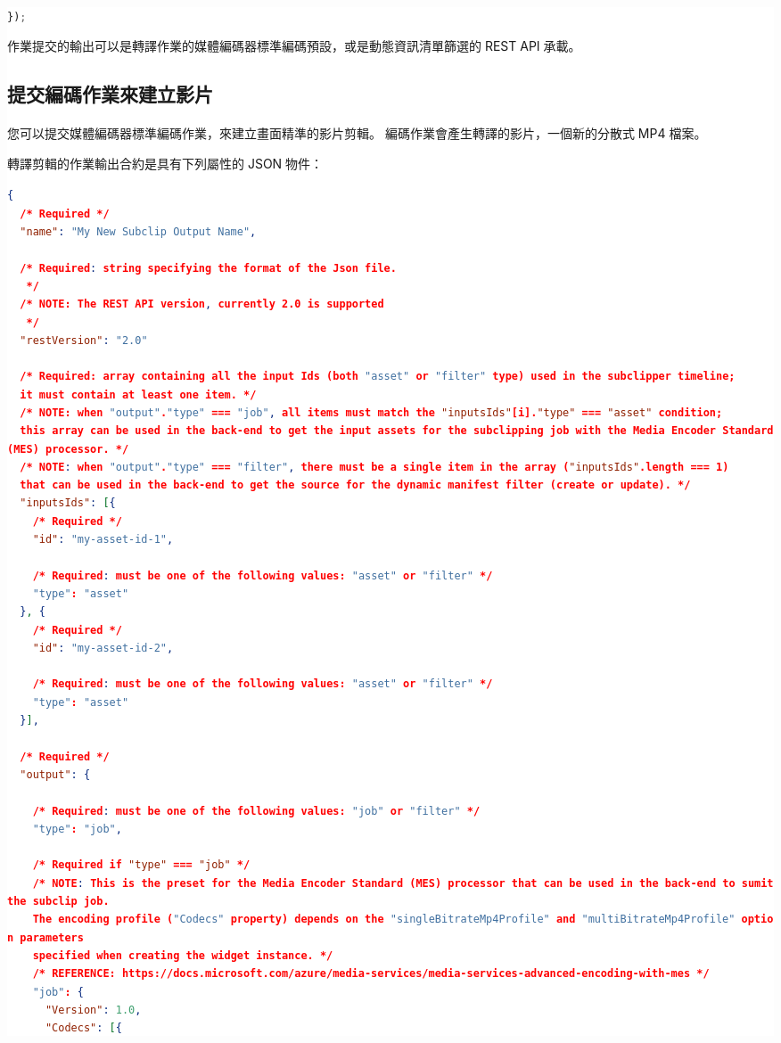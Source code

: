 ```javascript
});
```
作業提交的輸出可以是轉譯作業的媒體編碼器標準編碼預設，或是動態資訊清單篩選的 REST API 承載。

## <a name="submitting-encoding-job-to-create-video"></a>提交編碼作業來建立影片
您可以提交媒體編碼器標準編碼作業，來建立畫面精準的影片剪輯。 編碼作業會產生轉譯的影片，一個新的分散式 MP4 檔案。

轉譯剪輯的作業輸出合約是具有下列屬性的 JSON 物件：

```json
{
  /* Required */
  "name": "My New Subclip Output Name",

  /* Required: string specifying the format of the Json file.
   */
  /* NOTE: The REST API version, currently 2.0 is supported
   */
  "restVersion": "2.0"

  /* Required: array containing all the input Ids (both "asset" or "filter" type) used in the subclipper timeline;
  it must contain at least one item. */
  /* NOTE: when "output"."type" === "job", all items must match the "inputsIds"[i]."type" === "asset" condition;
  this array can be used in the back-end to get the input assets for the subclipping job with the Media Encoder Standard (MES) processor. */
  /* NOTE: when "output"."type" === "filter", there must be a single item in the array ("inputsIds".length === 1)
  that can be used in the back-end to get the source for the dynamic manifest filter (create or update). */
  "inputsIds": [{
    /* Required */
    "id": "my-asset-id-1",

    /* Required: must be one of the following values: "asset" or "filter" */
    "type": "asset"
  }, {
    /* Required */
    "id": "my-asset-id-2",

    /* Required: must be one of the following values: "asset" or "filter" */
    "type": "asset"
  }],

  /* Required */
  "output": {

    /* Required: must be one of the following values: "job" or "filter" */
    "type": "job",

    /* Required if "type" === "job" */
    /* NOTE: This is the preset for the Media Encoder Standard (MES) processor that can be used in the back-end to sumit the subclip job.
    The encoding profile ("Codecs" property) depends on the "singleBitrateMp4Profile" and "multiBitrateMp4Profile" option parameters
    specified when creating the widget instance. */
    /* REFERENCE: https://docs.microsoft.com/azure/media-services/media-services-advanced-encoding-with-mes */
    "job": {
      "Version": 1.0,
      "Codecs": [{
```